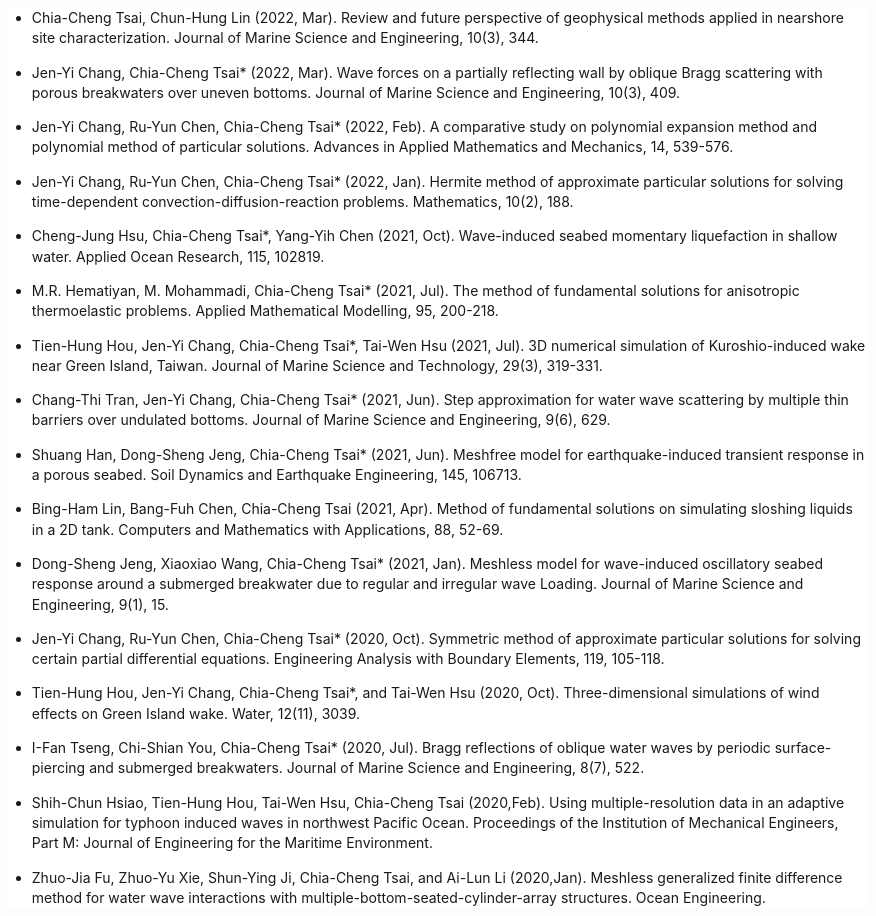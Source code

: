 -	Chia-Cheng Tsai, Chun-Hung Lin (2022, Mar). Review and future perspective of geophysical methods applied in nearshore site characterization. Journal of Marine Science and Engineering, 10(3), 344. 

-	Jen-Yi Chang, Chia-Cheng Tsai* (2022, Mar). Wave forces on a partially reflecting wall by oblique Bragg scattering with porous breakwaters over uneven bottoms. Journal of Marine Science and Engineering, 10(3), 409. 

-	Jen-Yi Chang, Ru-Yun Chen, Chia-Cheng Tsai* (2022, Feb). A comparative study on polynomial expansion method and polynomial method of particular solutions. Advances in Applied Mathematics and Mechanics, 14, 539-576. 

-	Jen-Yi Chang, Ru-Yun Chen, Chia-Cheng Tsai* (2022, Jan). Hermite method of approximate particular solutions for solving time-dependent convection-diffusion-reaction problems. Mathematics, 10(2), 188. 

-	Cheng-Jung Hsu, Chia-Cheng Tsai*, Yang-Yih Chen (2021, Oct). Wave-induced seabed momentary liquefaction in shallow water. Applied Ocean Research, 115, 102819. 

-	M.R. Hematiyan, M. Mohammadi, Chia-Cheng Tsai* (2021, Jul). The method of fundamental solutions for anisotropic thermoelastic problems. Applied Mathematical Modelling, 95, 200-218. 

-	Tien-Hung Hou, Jen-Yi Chang, Chia-Cheng Tsai*, Tai-Wen Hsu (2021, Jul). 3D numerical simulation of Kuroshio-induced wake near Green Island, Taiwan. Journal of Marine Science and Technology, 29(3), 319-331. 

-	Chang-Thi Tran, Jen-Yi Chang, Chia-Cheng Tsai* (2021, Jun). Step approximation for water wave scattering by multiple thin barriers over undulated bottoms. Journal of Marine Science and Engineering, 9(6), 629. 

-	Shuang Han, Dong-Sheng Jeng, Chia-Cheng Tsai* (2021, Jun). Meshfree model for earthquake-induced transient response in a porous seabed. Soil Dynamics and Earthquake Engineering, 145, 106713. 

-	Bing-Ham Lin, Bang-Fuh Chen, Chia-Cheng Tsai (2021, Apr). Method of fundamental solutions on simulating sloshing liquids in a 2D tank. Computers and Mathematics with Applications, 88, 52-69. 

-	Dong-Sheng Jeng, Xiaoxiao Wang, Chia-Cheng Tsai* (2021, Jan). Meshless model for wave-induced oscillatory seabed response around a submerged breakwater due to regular and irregular wave Loading. Journal of Marine Science and Engineering, 9(1), 15. 

-	Jen-Yi Chang, Ru-Yun Chen, Chia-Cheng Tsai* (2020, Oct). Symmetric method of approximate particular solutions for solving certain partial differential equations. Engineering Analysis with Boundary Elements, 119, 105-118. 

-	Tien-Hung Hou, Jen-Yi Chang, Chia-Cheng Tsai*, and Tai-Wen Hsu (2020, Oct). Three-dimensional simulations of wind effects on Green Island wake. Water, 12(11), 3039.
 
-	I-Fan Tseng, Chi-Shian You, Chia-Cheng Tsai* (2020, Jul). Bragg reflections of oblique water waves by periodic surface-piercing and submerged breakwaters. Journal of Marine Science and Engineering, 8(7), 522. 

- Shih-Chun Hsiao, Tien-Hung Hou, Tai-Wen Hsu, Chia-Cheng Tsai (2020,Feb). Using multiple-resolution data in an adaptive simulation for typhoon induced waves in northwest Pacific Ocean. Proceedings of the Institution of Mechanical Engineers, Part M: Journal of Engineering for the Maritime Environment.

- Zhuo-Jia Fu, Zhuo-Yu Xie, Shun-Ying Ji, Chia-Cheng Tsai, and Ai-Lun Li (2020,Jan). Meshless generalized finite difference method for water wave interactions with multiple-bottom-seated-cylinder-array structures. Ocean Engineering.
